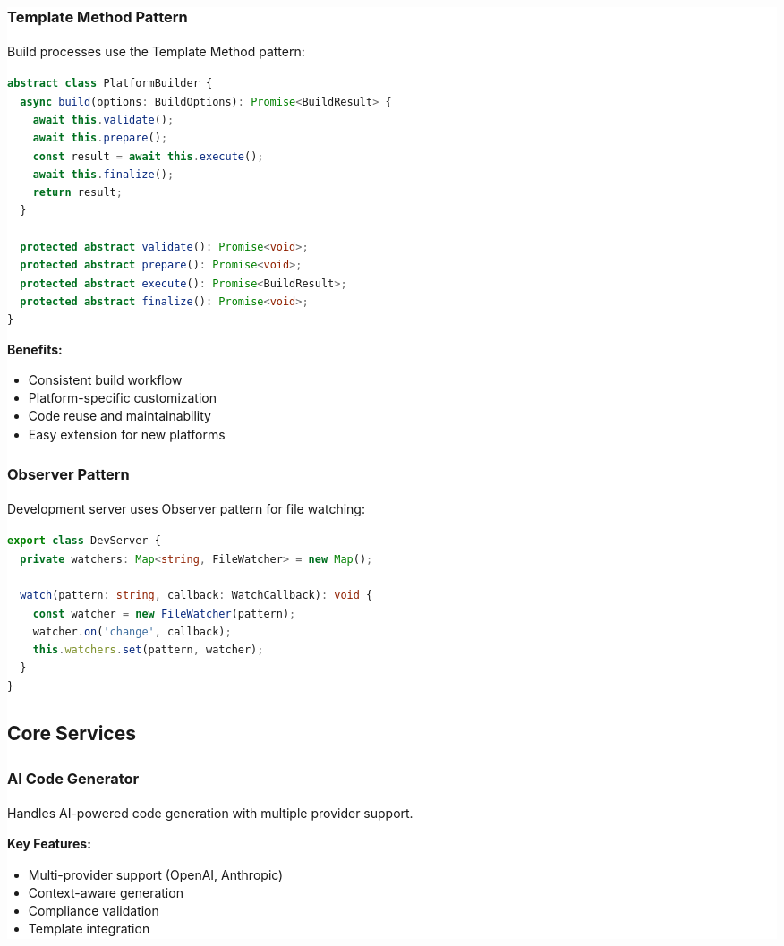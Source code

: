 ### Template Method Pattern

Build processes use the Template Method pattern:

```typescript
abstract class PlatformBuilder {
  async build(options: BuildOptions): Promise<BuildResult> {
    await this.validate();
    await this.prepare();
    const result = await this.execute();
    await this.finalize();
    return result;
  }
  
  protected abstract validate(): Promise<void>;
  protected abstract prepare(): Promise<void>;
  protected abstract execute(): Promise<BuildResult>;
  protected abstract finalize(): Promise<void>;
}
```

**Benefits:**
- Consistent build workflow
- Platform-specific customization
- Code reuse and maintainability
- Easy extension for new platforms

### Observer Pattern

Development server uses Observer pattern for file watching:

```typescript
export class DevServer {
  private watchers: Map<string, FileWatcher> = new Map();
  
  watch(pattern: string, callback: WatchCallback): void {
    const watcher = new FileWatcher(pattern);
    watcher.on('change', callback);
    this.watchers.set(pattern, watcher);
  }
}
```

## Core Services

### AI Code Generator

Handles AI-powered code generation with multiple provider support.

**Key Features:**
- Multi-provider support (OpenAI, Anthropic)
- Context-aware generation
- Compliance validation
- Template integration
